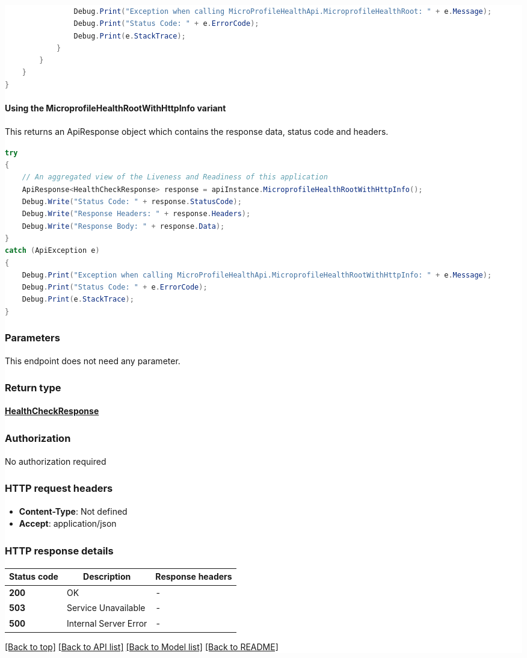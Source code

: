 ```csharp
                Debug.Print("Exception when calling MicroProfileHealthApi.MicroprofileHealthRoot: " + e.Message);
                Debug.Print("Status Code: " + e.ErrorCode);
                Debug.Print(e.StackTrace);
            }
        }
    }
}
```

#### Using the MicroprofileHealthRootWithHttpInfo variant
This returns an ApiResponse object which contains the response data, status code and headers.

```csharp
try
{
    // An aggregated view of the Liveness and Readiness of this application
    ApiResponse<HealthCheckResponse> response = apiInstance.MicroprofileHealthRootWithHttpInfo();
    Debug.Write("Status Code: " + response.StatusCode);
    Debug.Write("Response Headers: " + response.Headers);
    Debug.Write("Response Body: " + response.Data);
}
catch (ApiException e)
{
    Debug.Print("Exception when calling MicroProfileHealthApi.MicroprofileHealthRootWithHttpInfo: " + e.Message);
    Debug.Print("Status Code: " + e.ErrorCode);
    Debug.Print(e.StackTrace);
}
```

### Parameters
This endpoint does not need any parameter.
### Return type

[**HealthCheckResponse**](HealthCheckResponse.md)

### Authorization

No authorization required

### HTTP request headers

 - **Content-Type**: Not defined
 - **Accept**: application/json


### HTTP response details
| Status code | Description | Response headers |
|-------------|-------------|------------------|
| **200** | OK |  -  |
| **503** | Service Unavailable |  -  |
| **500** | Internal Server Error |  -  |

[[Back to top]](#) [[Back to API list]](../README.md#documentation-for-api-endpoints) [[Back to Model list]](../README.md#documentation-for-models) [[Back to README]](../README.md)

